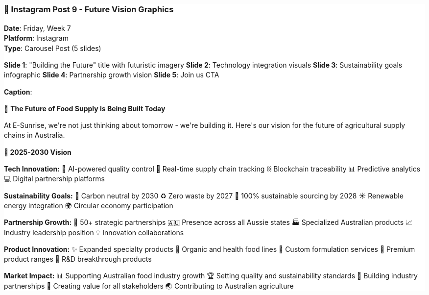 ### 📸 Instagram Post 9 - Future Vision Graphics
**Date**: Friday, Week 7  
**Platform**: Instagram  
**Type**: Carousel Post (5 slides)

**Slide 1**: "Building the Future" title with futuristic imagery
**Slide 2**: Technology integration visuals
**Slide 3**: Sustainability goals infographic
**Slide 4**: Partnership growth vision
**Slide 5**: Join us CTA

**Caption**:

🚀 **The Future of Food Supply is Being Built Today**

At E-Sunrise, we're not just thinking about tomorrow - we're building it. Here's our vision for the future of agricultural supply chains in Australia.

**🔮 2025-2030 Vision**

**Tech Innovation:**
🤖 AI-powered quality control
📱 Real-time supply chain tracking
⛓️ Blockchain traceability
📊 Predictive analytics
💻 Digital partnership platforms

**Sustainability Goals:**
🌱 Carbon neutral by 2030
♻️ Zero waste by 2027
🌾 100% sustainable sourcing by 2028
☀️ Renewable energy integration
🌍 Circular economy participation

**Partnership Growth:**
🤝 50+ strategic partnerships
🇦🇺 Presence across all Aussie states
🏭 Specialized Australian products
📈 Industry leadership position
💡 Innovation collaborations

**Product Innovation:**
✨ Expanded specialty products
🥗 Organic and health food lines
🎨 Custom formulation services
🌟 Premium product ranges
🔬 R&D breakthrough products

**Market Impact:**
📊 Supporting Australian food industry growth
🏆 Setting quality and sustainability standards
🤝 Building industry partnerships
💼 Creating value for all stakeholders
🌏 Contributing to Australian agriculture
